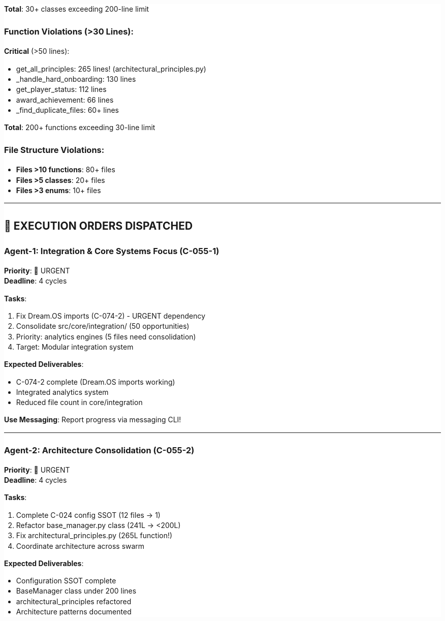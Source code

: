 **Total**: 30+ classes exceeding 200-line limit

### **Function Violations (>30 Lines):**

**Critical** (>50 lines):
- get_all_principles: 265 lines! (architectural_principles.py)
- _handle_hard_onboarding: 130 lines
- get_player_status: 112 lines
- award_achievement: 66 lines
- _find_duplicate_files: 60+ lines

**Total**: 200+ functions exceeding 30-line limit

### **File Structure Violations:**

- **Files >10 functions**: 80+ files
- **Files >5 classes**: 20+ files
- **Files >3 enums**: 10+ files

---

## 🎯 EXECUTION ORDERS DISPATCHED

### **Agent-1**: Integration & Core Systems Focus (C-055-1)
**Priority**: 🚨 URGENT  
**Deadline**: 4 cycles

**Tasks**:
1. Fix Dream.OS imports (C-074-2) - URGENT dependency
2. Consolidate src/core/integration/ (50 opportunities)
3. Priority: analytics engines (5 files need consolidation)
4. Target: Modular integration system

**Expected Deliverables**:
- C-074-2 complete (Dream.OS imports working)
- Integrated analytics system
- Reduced file count in core/integration

**Use Messaging**: Report progress via messaging CLI!

---

### **Agent-2**: Architecture Consolidation (C-055-2)
**Priority**: 🚨 URGENT  
**Deadline**: 4 cycles

**Tasks**:
1. Complete C-024 config SSOT (12 files → 1)
2. Refactor base_manager.py class (241L → <200L)
3. Fix architectural_principles.py (265L function!)
4. Coordinate architecture across swarm

**Expected Deliverables**:
- Configuration SSOT complete
- BaseManager class under 200 lines
- architectural_principles refactored
- Architecture patterns documented
